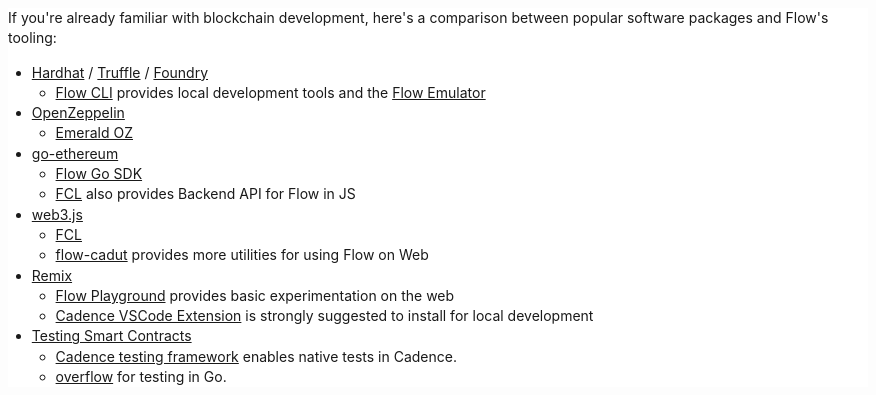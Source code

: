 If you're already familiar with blockchain development, here's a comparison between popular software packages and Flow's tooling:

- [Hardhat](https://hardhat.org/) / [Truffle](https://trufflesuite.com/) / [Foundry](https://getfoundry.sh/)
  - [Flow CLI](https://github.com/onflow/flow-cli/) provides local development tools and the [Flow Emulator](https://github.com/onflow/flow-emulator)
- [OpenZeppelin](https://www.openzeppelin.com/)
  - [Emerald OZ](https://oz.ecdao.org/overview)
- [go-ethereum](https://geth.ethereum.org/)
  - [Flow Go SDK](https://github.com/onflow/flow-go-sdk/)
  - [FCL](https://github.com/onflow/fcl-js/) also provides Backend API for Flow in JS
- [web3.js](https://github.com/web3/web3.js)
  - [FCL](https://github.com/onflow/fcl-js/)
  - [flow-cadut](https://github.com/onflow/flow-cadut) provides more utilities for using Flow on Web
- [Remix](https://remix.ethereum.org/)
  - [Flow Playground](https://play.flow.com/) provides basic experimentation on the web
  - [Cadence VSCode Extension](https://marketplace.visualstudio.com/items?itemName=onflow.cadence) is strongly suggested to install for local development
- [Testing Smart Contracts](https://ethereum.org/en/developers/docs/smart-contracts/testing/)
  - [Cadence testing framework](https://cadence-lang.org/docs/testing-framework) enables native tests in Cadence.
  - [overflow](https://github.com/bjartek/overflow) for testing in Go.



[Why Flow]: ../flow.md
[EVM]: ../../evm/about.md
[accounts on Ethereum]: https://ethereum.org/en/developers/docs/accounts
[Flow CLI]: ../../tools/flow-cli/accounts/create-accounts.md
[very small fee]: ../basics/fees.md#fee-structure
[Flow account model]: ../basics/accounts.md
[Accounts]: ../basics/accounts.md
[storage]: ../basics/accounts.md#storage
[Cadence]: https://cadence-lang.org/
[Resources]: https://cadence-lang.org/docs/language/resources
[Capability-based Security]: https://en.wikipedia.org/wiki/Capability-based_security
[Entitlements]: https://cadence-lang.org/docs/language/access-control#entitlements
[Capability-based Access Control]: https://cadence-lang.org/docs/language/capabilities
[Guide for Solidity Developers]: https://cadence-lang.org/docs/solidity-to-cadence
[The Cadence tutorial]: https://cadence-lang.org/docs/tutorial/first-steps
[transaction nonce]: https://ethereum.org/en/developers/docs/accounts/#an-account-examined
[Transactions]: ../basics/transactions.md
[Scripts]: ../basics/scripts.md
[Transactions]: https://cadence-lang.org/docs/language/transactions
[Flow Primer]: https://flow.com/primer#primer-how-flow-works
[via an API]: ../../networks/flow-networks/index.md
